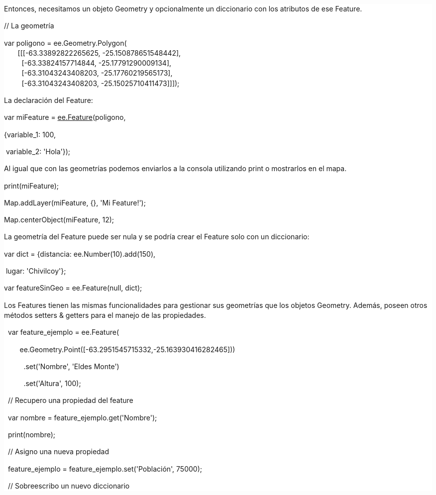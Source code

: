 Entonces, necesitamos un objeto Geometry y opcionalmente un diccionario
con los atributos de ese Feature.

// La geometría

var poligono = ee.Geometry.Polygon(\
        [[[-63.33892822265625, -25.150878651548442],\
          [-63.33824157714844, -25.17791290009134],\
          [-63.31043243408203, -25.17760219565173],\
          [-63.31043243408203, -25.15025710411473]]]);

La declaración del Feature:

var miFeature =
[ee.Feature](https://www.google.com/url?q=https://developers.google.com/earth-engine/api_docs%23eefeature&sa=D&ust=1500416741607000&usg=AFQjCNGWMEwJtg4xa9N_WR2mWC9yPEKPug)(poligono,

{variable\_1: 100,

 variable\_2: 'Hola'});

Al igual que con las geometrías podemos enviarlos a la consola
utilizando print o mostrarlos en el mapa.

print(miFeature);

Map.addLayer(miFeature, {}, 'Mi Feature!');

Map.centerObject(miFeature, 12);

La geometría del Feature puede ser nula y se podría crear el Feature
solo con un diccionario:

var dict = {distancia: ee.Number(10).add(150),

 lugar: 'Chivilcoy'};

var featureSinGeo = ee.Feature(null, dict);

Los Features tienen las mismas funcionalidades para gestionar sus
geometrías que los objetos Geometry. Además, poseen otros métodos
setters & getters para el manejo de las propiedades.

  var feature\_ejemplo = ee.Feature(

        ee.Geometry.Point([-63.2951545715332,-25.163930416282465]))

          .set('Nombre', 'Eldes Monte')

          .set('Altura', 100);

  // Recupero una propiedad del feature

  var nombre = feature\_ejemplo.get('Nombre');

  print(nombre);

  // Asigno una nueva propiedad

  feature\_ejemplo = feature\_ejemplo.set('Población', 75000);

  // Sobreescribo un nuevo diccionario
